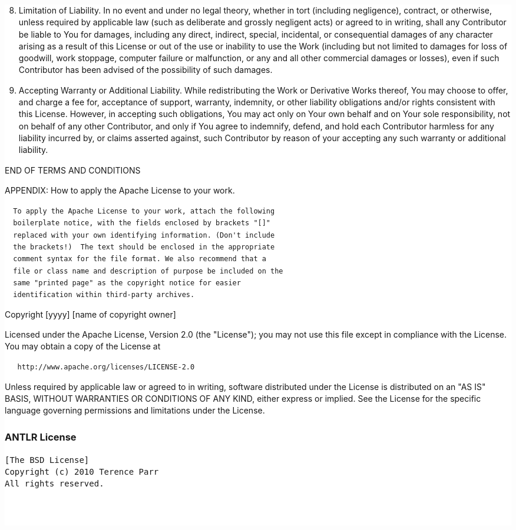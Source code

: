    8. Limitation of Liability. In no event and under no legal theory,
      whether in tort (including negligence), contract, or otherwise,
      unless required by applicable law (such as deliberate and grossly
      negligent acts) or agreed to in writing, shall any Contributor be
      liable to You for damages, including any direct, indirect, special,
      incidental, or consequential damages of any character arising as a
      result of this License or out of the use or inability to use the
      Work (including but not limited to damages for loss of goodwill,
      work stoppage, computer failure or malfunction, or any and all
      other commercial damages or losses), even if such Contributor
      has been advised of the possibility of such damages.

   9. Accepting Warranty or Additional Liability. While redistributing
      the Work or Derivative Works thereof, You may choose to offer,
      and charge a fee for, acceptance of support, warranty, indemnity,
      or other liability obligations and/or rights consistent with this
      License. However, in accepting such obligations, You may act only
      on Your own behalf and on Your sole responsibility, not on behalf
      of any other Contributor, and only if You agree to indemnify,
      defend, and hold each Contributor harmless for any liability
      incurred by, or claims asserted against, such Contributor by reason
      of your accepting any such warranty or additional liability.

   END OF TERMS AND CONDITIONS

   APPENDIX: How to apply the Apache License to your work.

      To apply the Apache License to your work, attach the following
      boilerplate notice, with the fields enclosed by brackets "[]"
      replaced with your own identifying information. (Don't include
      the brackets!)  The text should be enclosed in the appropriate
      comment syntax for the file format. We also recommend that a
      file or class name and description of purpose be included on the
      same "printed page" as the copyright notice for easier
      identification within third-party archives.

   Copyright [yyyy] [name of copyright owner]

   Licensed under the Apache License, Version 2.0 (the "License");
   you may not use this file except in compliance with the License.
   You may obtain a copy of the License at

       http://www.apache.org/licenses/LICENSE-2.0

   Unless required by applicable law or agreed to in writing, software
   distributed under the License is distributed on an "AS IS" BASIS,
   WITHOUT WARRANTIES OR CONDITIONS OF ANY KIND, either express or implied.
   See the License for the specific language governing permissions and
   limitations under the License.
</pre>

### ANTLR License

<pre>
[The BSD License]
Copyright (c) 2010 Terence Parr
All rights reserved.
